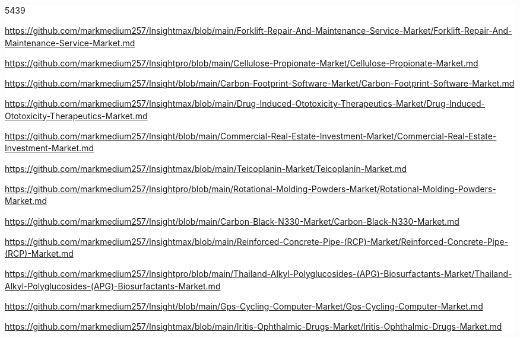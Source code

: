 5439</p><p><a href="https://github.com/markmedium257/Insightmax/blob/main/Forklift-Repair-And-Maintenance-Service-Market/Forklift-Repair-And-Maintenance-Service-Market.md">https://github.com/markmedium257/Insightmax/blob/main/Forklift-Repair-And-Maintenance-Service-Market/Forklift-Repair-And-Maintenance-Service-Market.md</a></p><p><a href="https://github.com/markmedium257/Insightpro/blob/main/Cellulose-Propionate-Market/Cellulose-Propionate-Market.md">https://github.com/markmedium257/Insightpro/blob/main/Cellulose-Propionate-Market/Cellulose-Propionate-Market.md</a></p><p><a href="https://github.com/markmedium257/Insight/blob/main/Carbon-Footprint-Software-Market/Carbon-Footprint-Software-Market.md">https://github.com/markmedium257/Insight/blob/main/Carbon-Footprint-Software-Market/Carbon-Footprint-Software-Market.md</a></p><p><a href="https://github.com/markmedium257/Insightmax/blob/main/Drug-Induced-Ototoxicity-Therapeutics-Market/Drug-Induced-Ototoxicity-Therapeutics-Market.md">https://github.com/markmedium257/Insightmax/blob/main/Drug-Induced-Ototoxicity-Therapeutics-Market/Drug-Induced-Ototoxicity-Therapeutics-Market.md</a></p><p><a href="https://github.com/markmedium257/Insight/blob/main/Commercial-Real-Estate-Investment-Market/Commercial-Real-Estate-Investment-Market.md">https://github.com/markmedium257/Insight/blob/main/Commercial-Real-Estate-Investment-Market/Commercial-Real-Estate-Investment-Market.md</a></p><p><a href="https://github.com/markmedium257/Insightmax/blob/main/Teicoplanin-Market/Teicoplanin-Market.md">https://github.com/markmedium257/Insightmax/blob/main/Teicoplanin-Market/Teicoplanin-Market.md</a></p><p><a href="https://github.com/markmedium257/Insightpro/blob/main/Rotational-Molding-Powders-Market/Rotational-Molding-Powders-Market.md">https://github.com/markmedium257/Insightpro/blob/main/Rotational-Molding-Powders-Market/Rotational-Molding-Powders-Market.md</a></p><p><a href="https://github.com/markmedium257/Insight/blob/main/Carbon-Black-N330-Market/Carbon-Black-N330-Market.md">https://github.com/markmedium257/Insight/blob/main/Carbon-Black-N330-Market/Carbon-Black-N330-Market.md</a></p><p><a href="https://github.com/markmedium257/Insightmax/blob/main/Reinforced-Concrete-Pipe-(RCP)-Market/Reinforced-Concrete-Pipe-(RCP)-Market.md">https://github.com/markmedium257/Insightmax/blob/main/Reinforced-Concrete-Pipe-(RCP)-Market/Reinforced-Concrete-Pipe-(RCP)-Market.md</a></p><p><a href="https://github.com/markmedium257/Insightpro/blob/main/Thailand-Alkyl-Polyglucosides-(APG)-Biosurfactants-Market/Thailand-Alkyl-Polyglucosides-(APG)-Biosurfactants-Market.md">https://github.com/markmedium257/Insightpro/blob/main/Thailand-Alkyl-Polyglucosides-(APG)-Biosurfactants-Market/Thailand-Alkyl-Polyglucosides-(APG)-Biosurfactants-Market.md</a></p><p><a href="https://github.com/markmedium257/Insight/blob/main/Gps-Cycling-Computer-Market/Gps-Cycling-Computer-Market.md">https://github.com/markmedium257/Insight/blob/main/Gps-Cycling-Computer-Market/Gps-Cycling-Computer-Market.md</a></p><p><a href="https://github.com/markmedium257/Insightmax/blob/main/Iritis-Ophthalmic-Drugs-Market/Iritis-Ophthalmic-Drugs-Market.md">https://github.com/markmedium257/Insightmax/blob/main/Iritis-Ophthalmic-Drugs-Market/Iritis-Ophthalmic-Drugs-Market.md</a></p>

